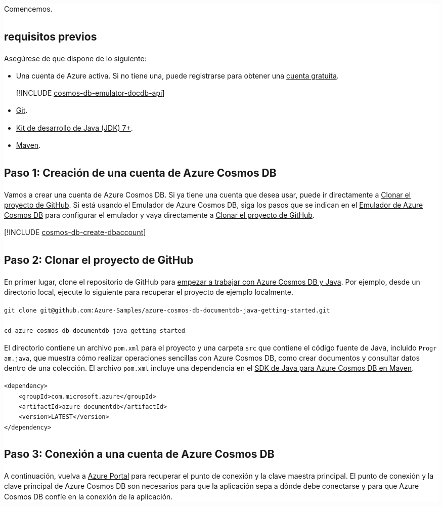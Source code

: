 Comencemos.

## <a name="prerequisites"></a>requisitos previos
Asegúrese de que dispone de lo siguiente:

* Una cuenta de Azure activa. Si no tiene una, puede registrarse para obtener una [cuenta gratuita](https://azure.microsoft.com/free/). 

  [!INCLUDE [cosmos-db-emulator-docdb-api](../../includes/cosmos-db-emulator-docdb-api.md)]

* [Git](https://git-scm.com/downloads).
* [Kit de desarrollo de Java (JDK) 7+](http://www.oracle.com/technetwork/java/javase/downloads/index.html).
* [Maven](http://maven.apache.org/download.cgi).

## <a name="step-1-create-an-azure-cosmos-db-account"></a>Paso 1: Creación de una cuenta de Azure Cosmos DB
Vamos a crear una cuenta de Azure Cosmos DB. Si ya tiene una cuenta que desea usar, puede ir directamente a [Clonar el proyecto de GitHub](#GitClone). Si está usando el Emulador de Azure Cosmos DB, siga los pasos que se indican en el [Emulador de Azure Cosmos DB](local-emulator.md) para configurar el emulador y vaya directamente a [Clonar el proyecto de GitHub](#GitClone).

[!INCLUDE [cosmos-db-create-dbaccount](../../includes/cosmos-db-create-dbaccount.md)]

## <a id="GitClone"></a>Paso 2: Clonar el proyecto de GitHub
En primer lugar, clone el repositorio de GitHub para [empezar a trabajar con Azure Cosmos DB y Java](https://github.com/Azure-Samples/documentdb-java-getting-started). Por ejemplo, desde un directorio local, ejecute lo siguiente para recuperar el proyecto de ejemplo localmente.

    git clone git@github.com:Azure-Samples/azure-cosmos-db-documentdb-java-getting-started.git

    cd azure-cosmos-db-documentdb-java-getting-started

El directorio contiene un archivo `pom.xml` para el proyecto y una carpeta `src` que contiene el código fuente de Java, incluido `Program.java`, que muestra cómo realizar operaciones sencillas con Azure Cosmos DB, como crear documentos y consultar datos dentro de una colección. El archivo `pom.xml` incluye una dependencia en el [SDK de Java para Azure Cosmos DB en Maven](https://mvnrepository.com/artifact/com.microsoft.azure/azure-documentdb).

    <dependency>
        <groupId>com.microsoft.azure</groupId>
        <artifactId>azure-documentdb</artifactId>
        <version>LATEST</version>
    </dependency>

## <a id="Connect"></a>Paso 3: Conexión a una cuenta de Azure Cosmos DB
A continuación, vuelva a [Azure Portal](https://portal.azure.com) para recuperar el punto de conexión y la clave maestra principal. El punto de conexión y la clave principal de Azure Cosmos DB son necesarios para que la aplicación sepa a dónde debe conectarse y para que Azure Cosmos DB confíe en la conexión de la aplicación.
